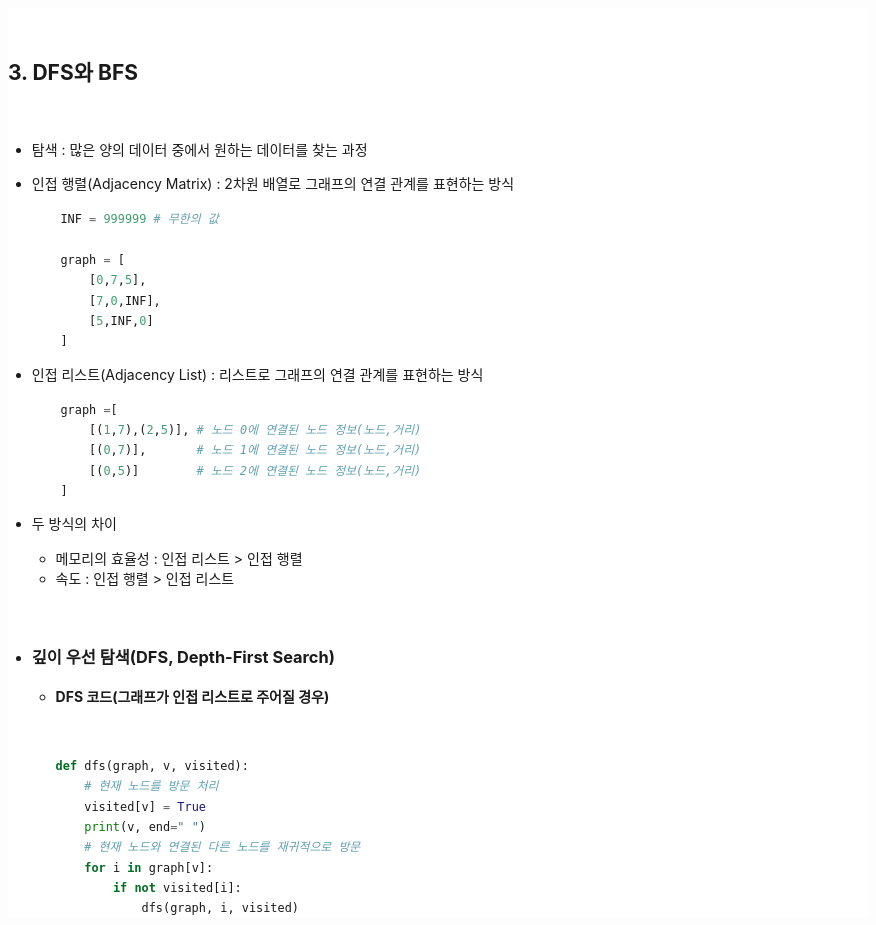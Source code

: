 
</br>

## **3. DFS와 BFS**

</br>

  - 탐색 : 많은 양의 데이터 중에서 원하는 데이터를 찾는 과정

  - 인접 행렬(Adjacency Matrix) : 2차원 배열로 그래프의 연결 관계를 표현하는 방식

    ```python
        INF = 999999 # 무한의 값

        graph = [
            [0,7,5],
            [7,0,INF],
            [5,INF,0]
        ]
    ```

  - 인접 리스트(Adjacency List) : 리스트로 그래프의 연결 관계를 표현하는 방식

    ```python
        graph =[
            [(1,7),(2,5)], # 노드 0에 연결된 노드 정보(노드,거리)
            [(0,7)],       # 노드 1에 연결된 노드 정보(노드,거리)
            [(0,5)]        # 노드 2에 연결된 노드 정보(노드,거리)
        ]
    ```

  - 두 방식의 차이
    - 메모리의 효율성 : 인접 리스트 > 인접 행렬
    - 속도 : 인접 행렬 > 인접 리스트

</br>

- ### 깊이 우선 탐색(DFS, Depth-First Search)

    - **DFS 코드(그래프가 인접 리스트로 주어질 경우)**

      </br>

      ```python
      def dfs(graph, v, visited):
          # 현재 노드를 방문 처리
          visited[v] = True
          print(v, end=" ")
          # 현재 노드와 연결된 다른 노드를 재귀적으로 방문
          for i in graph[v]:
              if not visited[i]:
                  dfs(graph, i, visited)

